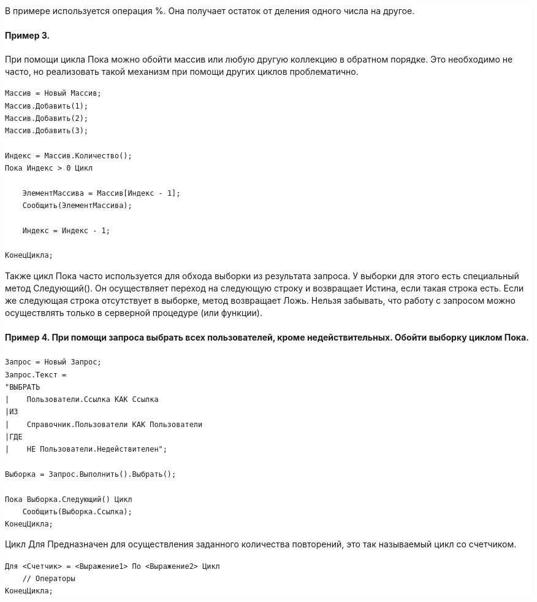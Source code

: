 В примере используется операция %. Она получает остаток от деления одного числа на другое.

#### Пример 3.
При помощи цикла Пока можно обойти массив или любую другую коллекцию в обратном порядке. Это необходимо не часто, но реализовать такой механизм при помощи других циклов проблематично.

```
Массив = Новый Массив;
Массив.Добавить(1);
Массив.Добавить(2);
Массив.Добавить(3);
	
Индекс = Массив.Количество();
Пока Индекс > 0 Цикл
		
    ЭлементМассива = Массив[Индекс - 1];
    Сообщить(ЭлементМассива);
		
    Индекс = Индекс - 1;
		
КонецЦикла;
```

Также цикл Пока часто используется для обхода выборки из результата запроса. У выборки для этого есть специальный метод Следующий(). Он осуществляет переход на следующую строку и возвращает Истина, если такая строка есть. Если же следующая строка отсутствует в выборке, метод возвращает Ложь. Нельзя забывать, что работу с запросом можно осуществлять только в серверной процедуре (или функции).

#### Пример 4. При помощи запроса выбрать всех пользователей, кроме недействительных. Обойти выборку циклом Пока.

```
Запрос = Новый Запрос;
Запрос.Текст = 
"ВЫБРАТЬ
|    Пользователи.Ссылка КАК Ссылка
|ИЗ
|    Справочник.Пользователи КАК Пользователи
|ГДЕ
|    НЕ Пользователи.Недействителен";
	
Выборка = Запрос.Выполнить().Выбрать();
	
Пока Выборка.Следующий() Цикл
    Сообщить(Выборка.Ссылка);
КонецЦикла;
```

Цикл Для Предназначен для осуществления заданного количества повторений, это так называемый цикл со счетчиком.

```
Для <Счетчик> = <Выражение1> По <Выражение2> Цикл
    // Операторы
КонецЦикла;
```
